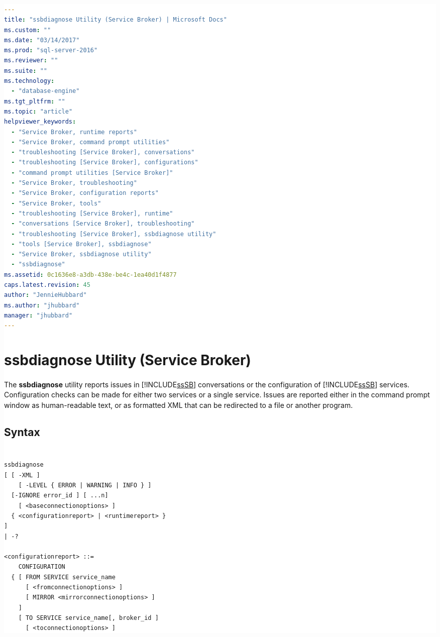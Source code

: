 ```yaml
---
title: "ssbdiagnose Utility (Service Broker) | Microsoft Docs"
ms.custom: ""
ms.date: "03/14/2017"
ms.prod: "sql-server-2016"
ms.reviewer: ""
ms.suite: ""
ms.technology: 
  - "database-engine"
ms.tgt_pltfrm: ""
ms.topic: "article"
helpviewer_keywords: 
  - "Service Broker, runtime reports"
  - "Service Broker, command prompt utilities"
  - "troubleshooting [Service Broker], conversations"
  - "troubleshooting [Service Broker], configurations"
  - "command prompt utilities [Service Broker]"
  - "Service Broker, troubleshooting"
  - "Service Broker, configuration reports"
  - "Service Broker, tools"
  - "troubleshooting [Service Broker], runtime"
  - "conversations [Service Broker], troubleshooting"
  - "troubleshooting [Service Broker], ssbdiagnose utility"
  - "tools [Service Broker], ssbdiagnose"
  - "Service Broker, ssbdiagnose utility"
  - "ssbdiagnose"
ms.assetid: 0c1636e8-a3db-438e-be4c-1ea40d1f4877
caps.latest.revision: 45
author: "JennieHubbard"
ms.author: "jhubbard"
manager: "jhubbard"
---
```

# ssbdiagnose Utility (Service Broker)
  The **ssbdiagnose** utility reports issues in [!INCLUDE[ssSB](../../includes/sssb-md.md)] conversations or the configuration of [!INCLUDE[ssSB](../../includes/sssb-md.md)] services. Configuration checks can be made for either two services or a single service. Issues are reported either in the command prompt window as human-readable text, or as formatted XML that can be redirected to a file or another program.  
  
## Syntax  
  
```  
  
ssbdiagnose   
[ [ -XML ]  
    [ -LEVEL { ERROR | WARNING | INFO } ]  
  [-IGNORE error_id ] [ ...n]  
    [ <baseconnectionoptions> ]  
  { <configurationreport> | <runtimereport> }  
]  
| -?  
  
<configurationreport> ::=  
    CONFIGURATION  
  { [ FROM SERVICE service_name  
      [ <fromconnectionoptions> ]  
      [ MIRROR <mirrorconnectionoptions> ]  
    ]  
    [ TO SERVICE service_name[, broker_id ]  
      [ <toconnectionoptions> ]  
```